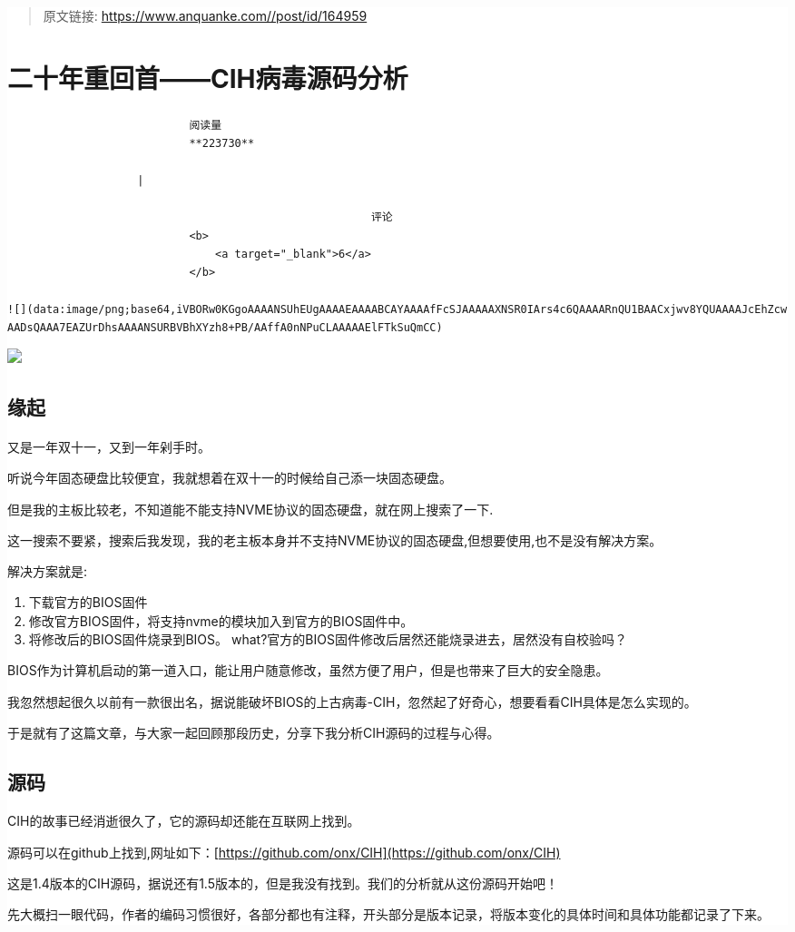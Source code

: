 > 原文链接: https://www.anquanke.com//post/id/164959 


# 二十年重回首——CIH病毒源码分析


                                阅读量   
                                **223730**
                            
                        |
                        
                                                            评论
                                <b>
                                    <a target="_blank">6</a>
                                </b>
                                                                                                                                    ![](data:image/png;base64,iVBORw0KGgoAAAANSUhEUgAAAAEAAAABCAYAAAAfFcSJAAAAAXNSR0IArs4c6QAAAARnQU1BAACxjwv8YQUAAAAJcEhZcwAADsQAAA7EAZUrDhsAAAANSURBVBhXYzh8+PB/AAffA0nNPuCLAAAAAElFTkSuQmCC)
                                                                                            



[![](https://p5.ssl.qhimg.com/t01d4fb504a3c67f638.jpg)](https://p5.ssl.qhimg.com/t01d4fb504a3c67f638.jpg)



## 缘起

又是一年双十一，又到一年剁手时。

听说今年固态硬盘比较便宜，我就想着在双十一的时候给自己添一块固态硬盘。

但是我的主板比较老，不知道能不能支持NVME协议的固态硬盘，就在网上搜索了一下.

这一搜索不要紧，搜索后我发现，我的老主板本身并不支持NVME协议的固态硬盘,但想要使用,也不是没有解决方案。

解决方案就是:
1. 下载官方的BIOS固件
1. 修改官方BIOS固件，将支持nvme的模块加入到官方的BIOS固件中。
1. 将修改后的BIOS固件烧录到BIOS。
what?官方的BIOS固件修改后居然还能烧录进去，居然没有自校验吗？

BIOS作为计算机启动的第一道入口，能让用户随意修改，虽然方便了用户，但是也带来了巨大的安全隐患。

我忽然想起很久以前有一款很出名，据说能破坏BIOS的上古病毒-CIH，忽然起了好奇心，想要看看CIH具体是怎么实现的。

于是就有了这篇文章，与大家一起回顾那段历史，分享下我分析CIH源码的过程与心得。



## 源码

CIH的故事已经消逝很久了，它的源码却还能在互联网上找到。

源码可以在github上找到,网址如下：[https://github.com/onx/CIH](https://github.com/onx/CIH)

这是1.4版本的CIH源码，据说还有1.5版本的，但是我没有找到。我们的分析就从这份源码开始吧！

先大概扫一眼代码，作者的编码习惯很好，各部分都也有注释，开头部分是版本记录，将版本变化的具体时间和具体功能都记录了下来。
